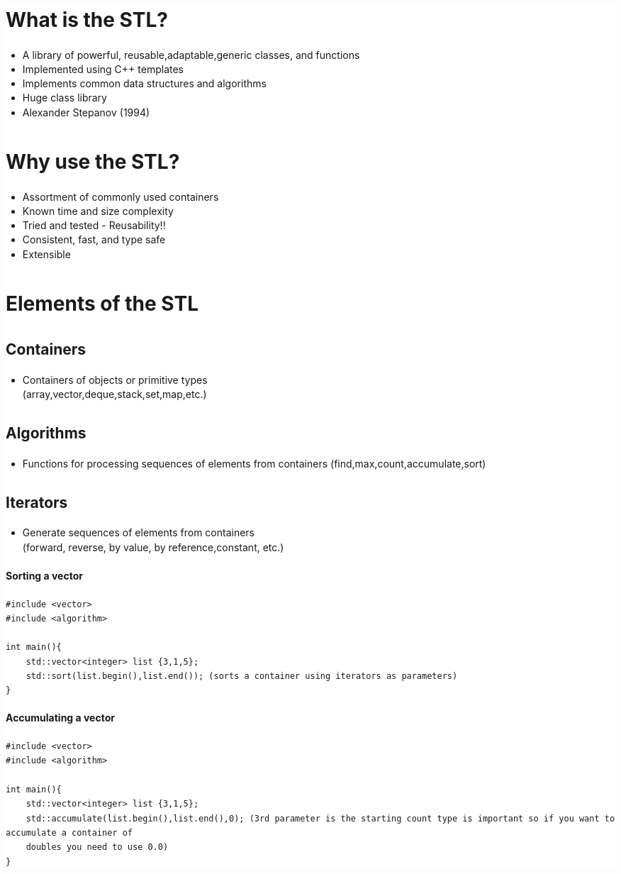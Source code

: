# What is the STL?
		
* A library of powerful, reusable,adaptable,generic classes, and functions  
* Implemented using C++ templates  
* Implements common data structures and algorithms  
* Huge class library  
* Alexander Stepanov (1994)  
  
# Why use the STL?  
* Assortment of commonly used containers  
* Known time and size complexity  
* Tried and tested - Reusability!!  
* Consistent, fast, and type safe  
* Extensible  
  
# Elements of the STL  
  
## Containers  
- Containers of objects or primitive types  
    (array,vector,deque,stack,set,map,etc.)  
  
## Algorithms  
  - Functions for processing sequences of elements from containers (find,max,count,accumulate,sort)  
  
## Iterators  
   - Generate sequences of elements from containers  
    (forward, reverse, by value, by reference,constant, etc.)  
  
#### Sorting a vector  

	#include <vector>  
	#include <algorithm>  
  
	int main(){  
    	std::vector<integer> list {3,1,5};  
    	std::sort(list.begin(),list.end()); (sorts a container using iterators as parameters)  
	}  
  
#### Accumulating a vector  
  
	#include <vector>  
	#include <algorithm>  
  
	int main(){  
    	std::vector<integer> list {3,1,5};  
    	std::accumulate(list.begin(),list.end(),0); (3rd parameter is the starting count type is important so if you want to accumulate a container of
    	doubles you need to use 0.0)  
	}   

